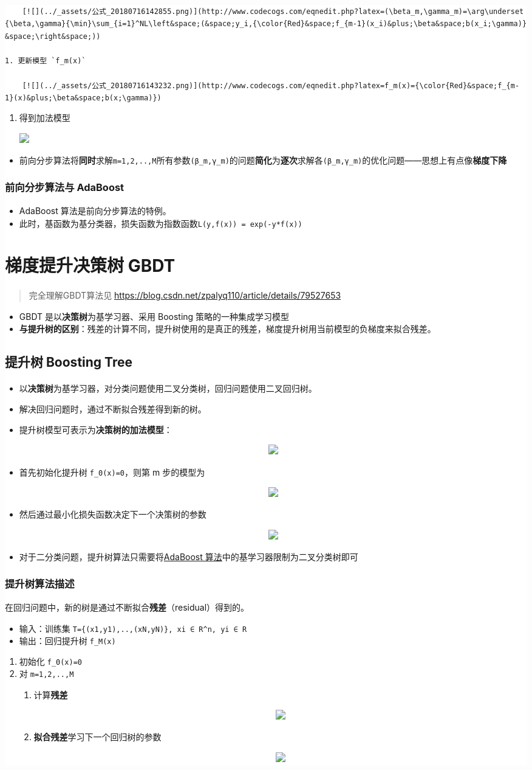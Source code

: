         [![](../_assets/公式_20180716142855.png)](http://www.codecogs.com/eqnedit.php?latex=(\beta_m,\gamma_m)=\arg\underset{\beta,\gamma}{\min}\sum_{i=1}^NL\left&space;(&space;y_i,{\color{Red}&space;f_{m-1}(x_i)&plus;\beta&space;b(x_i;\gamma)}&space;\right&space;))

    1. 更新模型 `f_m(x)`

        [![](../_assets/公式_20180716143232.png)](http://www.codecogs.com/eqnedit.php?latex=f_m(x)={\color{Red}&space;f_{m-1}(x)&plus;\beta&space;b(x;\gamma)})
1. 得到加法模型

    [![](../_assets/公式_20180716143509.png)](http://www.codecogs.com/eqnedit.php?latex=f(x)=f_M(x)={\color{Red}&space;\sum_{m=1}^M}{\color{Blue}&space;\beta_m}b(x;\gamma_m))

- 前向分步算法将**同时**求解`m=1,2,..,M`所有参数`(β_m,γ_m)`的问题**简化**为**逐次**求解各`(β_m,γ_m)`的优化问题——思想上有点像**梯度下降**

### 前向分步算法与 AdaBoost
- AdaBoost 算法是前向分步算法的特例。
- 此时，基函数为基分类器，损失函数为指数函数`L(y,f(x)) = exp(-y*f(x))`

# 梯度提升决策树 GBDT
> 完全理解GBDT算法见 https://blog.csdn.net/zpalyq110/article/details/79527653
- GBDT 是以**决策树**为基学习器、采用 Boosting 策略的一种集成学习模型
- **与提升树的区别**：残差的计算不同，提升树使用的是真正的残差，梯度提升树用当前模型的负梯度来拟合残差。

## 提升树 Boosting Tree
- 以**决策树**为基学习器，对分类问题使用二叉分类树，回归问题使用二叉回归树。
- 解决回归问题时，通过不断拟合残差得到新的树。
- 提升树模型可表示为**决策树的加法模型**：
  <div align="center"><a href="http://www.codecogs.com/eqnedit.php?latex=f_M(x)=\sum_{m=1}^MT(x;\Theta_m)"><img src="../_assets/公式_20180717101425.png" /></a></div>

- 首先初始化提升树 `f_0(x)=0`，则第 m 步的模型为
  <div align="center"><a href="http://www.codecogs.com/eqnedit.php?latex=f_m(x)=f_{m-1}(x)&plus;T(x;\Theta_m)" target="_blank"><img src="../_assets/公式_20180717110557.png" /></a></div>

- 然后通过最小化损失函数决定下一个决策树的参数
  <div align="center"><a href="http://www.codecogs.com/eqnedit.php?latex=\hat{\Theta}_m=\arg\underset{\Theta_m}{\min}\sum_{i=1}^NL(y_i,{\color{Red}&space;f_{m-1}(x_i)&plus;T(x_i;\Theta_m)})"><img src="../_assets/公式_20180717112341.png" /></a></div>

- 对于二分类问题，提升树算法只需要将[AdaBoost 算法](#adaboost-算法描述)中的基学习器限制为二叉分类树即可

### 提升树算法描述
在回归问题中，新的树是通过不断拟合**残差**（residual）得到的。
- 输入：训练集 `T={(x1,y1),..,(xN,yN)}, xi ∈ R^n, yi ∈ R`
- 输出：回归提升树 `f_M(x)`
1. 初始化 `f_0(x)=0`  
1. 对 `m=1,2,..,M`
    1. 计算**残差**
        <div align="center"><a href="http://www.codecogs.com/eqnedit.php?latex={\color{Red}&space;r_{m,i}}=y_i-f_{m-1}(x_i),\quad&space;i=1,2,..,N"><img src="../_assets/公式_20180717114628.png" /></a></div>

    1. **拟合残差**学习下一个回归树的参数
        <div align="center"><a href="http://www.codecogs.com/eqnedit.php?latex=\hat{\Theta}_m=\arg\underset{\Theta_m}{\min}\sum_{i=1}^N&space;L({\color{Red}&space;r_{m,i}},{\color{Blue}&space;T(x_i;\Theta_m)})"><img src="../_assets/公式_20180717115402.png" /></a></div>
        